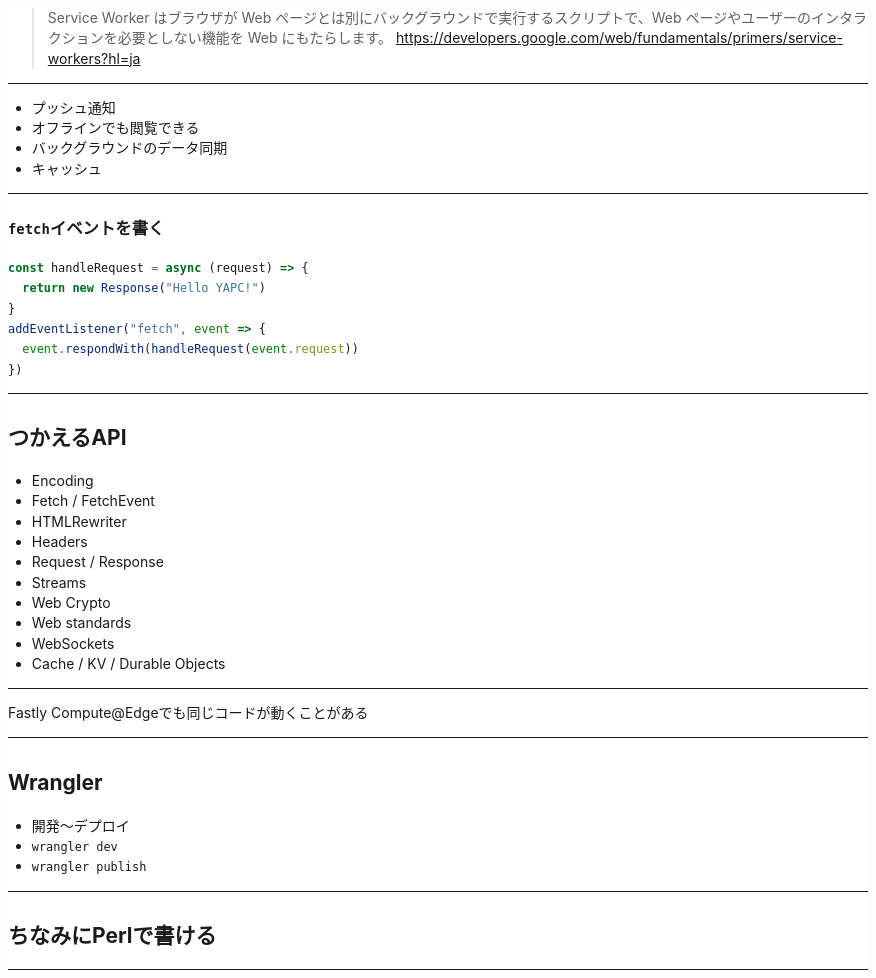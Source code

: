 > Service Worker はブラウザが Web ページとは別にバックグラウンドで実行するスクリプトで、Web ページやユーザーのインタラクションを必要としない機能を Web にもたらします。
> https://developers.google.com/web/fundamentals/primers/service-workers?hl=ja

---

* プッシュ通知
* オフラインでも閲覧できる
* バックグラウンドのデータ同期
* キャッシュ

---

### `fetch`イベントを書く

```js
const handleRequest = async (request) => {
  return new Response("Hello YAPC!")
}
addEventListener("fetch", event => {
  event.respondWith(handleRequest(event.request))
})
```

---

## つかえるAPI

* Encoding
* Fetch / FetchEvent
* HTMLRewriter
* Headers
* Request / Response
* Streams
* Web Crypto
* Web standards
* WebSockets
* Cache / KV / Durable Objects

---

Fastly Compute@Edgeでも同じコードが動くことがある

---

## Wrangler

* 開発〜デプロイ
* `wrangler dev`
* `wrangler publish`

---

## ちなみにPerlで書ける

---